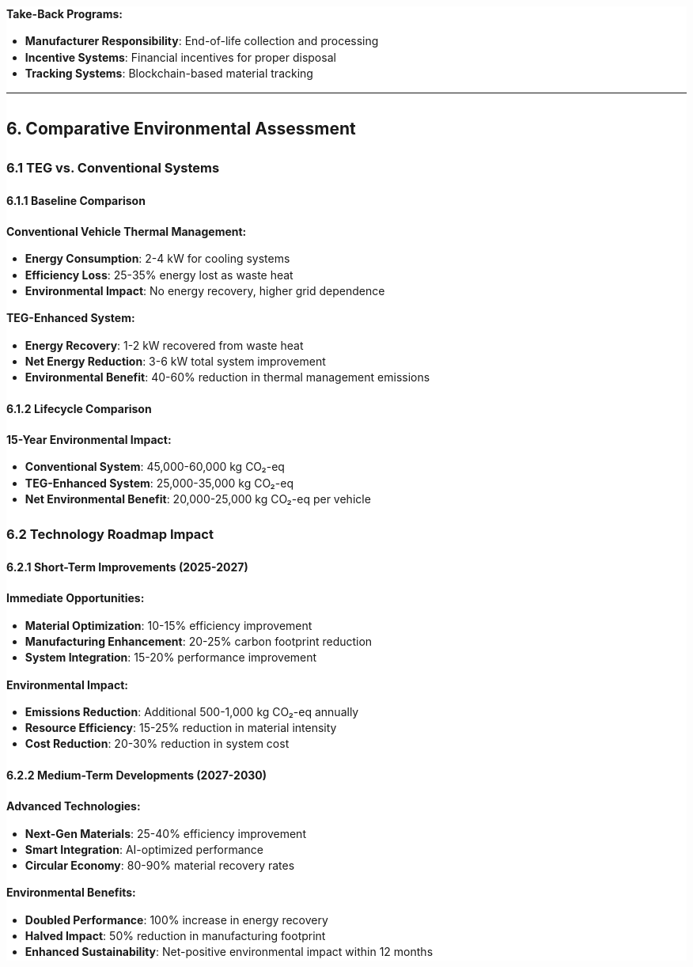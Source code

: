 **Take-Back Programs:**
- **Manufacturer Responsibility**: End-of-life collection and processing
- **Incentive Systems**: Financial incentives for proper disposal
- **Tracking Systems**: Blockchain-based material tracking

---

## 6. Comparative Environmental Assessment

### 6.1 TEG vs. Conventional Systems

#### 6.1.1 Baseline Comparison
**Conventional Vehicle Thermal Management:**
- **Energy Consumption**: 2-4 kW for cooling systems
- **Efficiency Loss**: 25-35% energy lost as waste heat
- **Environmental Impact**: No energy recovery, higher grid dependence

**TEG-Enhanced System:**
- **Energy Recovery**: 1-2 kW recovered from waste heat
- **Net Energy Reduction**: 3-6 kW total system improvement
- **Environmental Benefit**: 40-60% reduction in thermal management emissions

#### 6.1.2 Lifecycle Comparison
**15-Year Environmental Impact:**
- **Conventional System**: 45,000-60,000 kg CO₂-eq
- **TEG-Enhanced System**: 25,000-35,000 kg CO₂-eq
- **Net Environmental Benefit**: 20,000-25,000 kg CO₂-eq per vehicle

### 6.2 Technology Roadmap Impact

#### 6.2.1 Short-Term Improvements (2025-2027)
**Immediate Opportunities:**
- **Material Optimization**: 10-15% efficiency improvement
- **Manufacturing Enhancement**: 20-25% carbon footprint reduction
- **System Integration**: 15-20% performance improvement

**Environmental Impact:**
- **Emissions Reduction**: Additional 500-1,000 kg CO₂-eq annually
- **Resource Efficiency**: 15-25% reduction in material intensity
- **Cost Reduction**: 20-30% reduction in system cost

#### 6.2.2 Medium-Term Developments (2027-2030)
**Advanced Technologies:**
- **Next-Gen Materials**: 25-40% efficiency improvement
- **Smart Integration**: AI-optimized performance
- **Circular Economy**: 80-90% material recovery rates

**Environmental Benefits:**
- **Doubled Performance**: 100% increase in energy recovery
- **Halved Impact**: 50% reduction in manufacturing footprint
- **Enhanced Sustainability**: Net-positive environmental impact within 12 months
